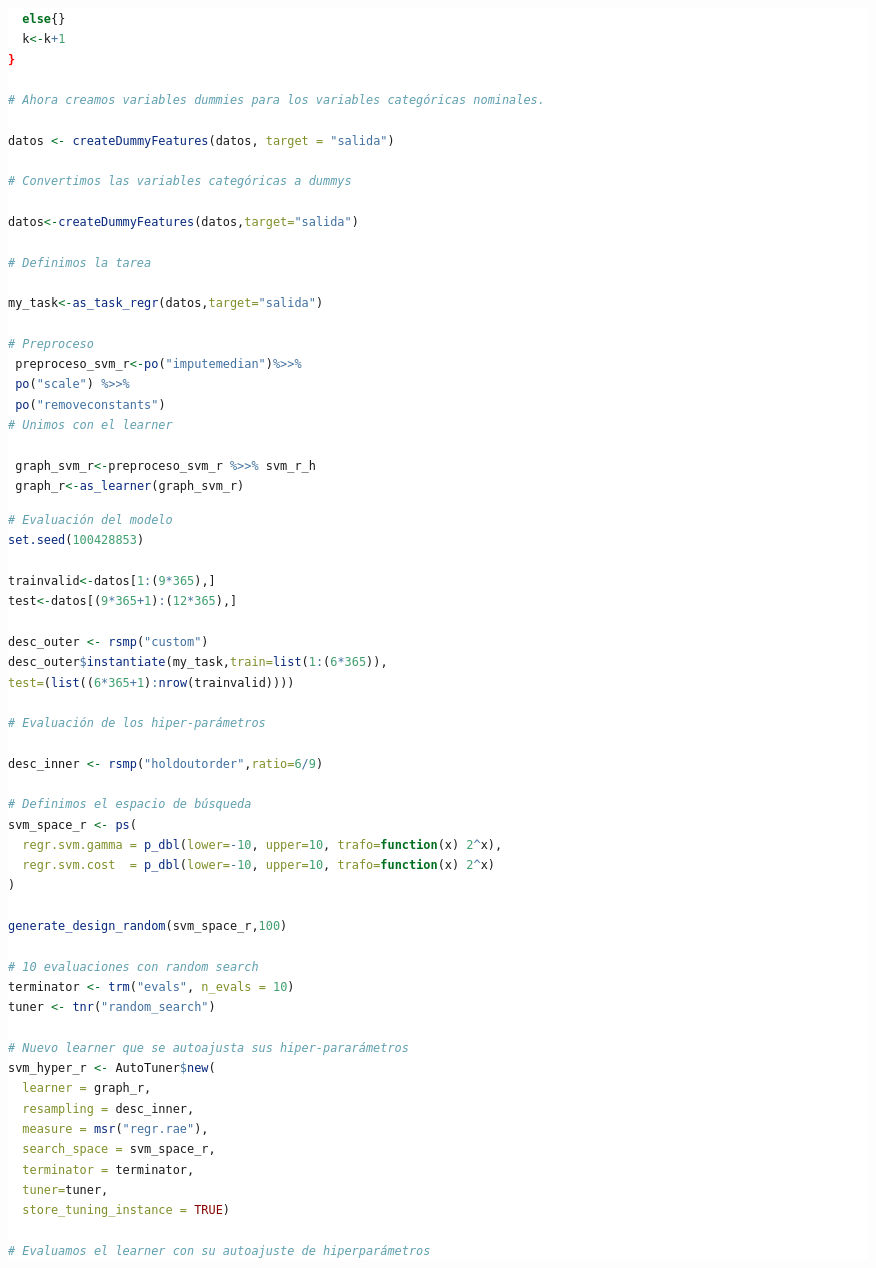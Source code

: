 ```r
  else{}
  k<-k+1
}

# Ahora creamos variables dummies para los variables categóricas nominales.

datos <- createDummyFeatures(datos, target = "salida")

# Convertimos las variables categóricas a dummys

datos<-createDummyFeatures(datos,target="salida")

# Definimos la tarea

my_task<-as_task_regr(datos,target="salida")

# Preproceso
 preproceso_svm_r<-po("imputemedian")%>>%
 po("scale") %>>% 
 po("removeconstants")
# Unimos con el learner

 graph_svm_r<-preproceso_svm_r %>>% svm_r_h
 graph_r<-as_learner(graph_svm_r)
```

```r
# Evaluación del modelo
set.seed(100428853)

trainvalid<-datos[1:(9*365),]
test<-datos[(9*365+1):(12*365),]

desc_outer <- rsmp("custom")
desc_outer$instantiate(my_task,train=list(1:(6*365)),
test=(list((6*365+1):nrow(trainvalid))))

# Evaluación de los hiper-parámetros 

desc_inner <- rsmp("holdoutorder",ratio=6/9)

# Definimos el espacio de búsqueda
svm_space_r <- ps(
  regr.svm.gamma = p_dbl(lower=-10, upper=10, trafo=function(x) 2^x), 
  regr.svm.cost  = p_dbl(lower=-10, upper=10, trafo=function(x) 2^x)
)

generate_design_random(svm_space_r,100)

# 10 evaluaciones con random search
terminator <- trm("evals", n_evals = 10)
tuner <- tnr("random_search")

# Nuevo learner que se autoajusta sus hiper-pararámetros
svm_hyper_r <- AutoTuner$new(
  learner = graph_r,
  resampling = desc_inner,
  measure = msr("regr.rae"),
  search_space = svm_space_r,
  terminator = terminator,
  tuner=tuner,
  store_tuning_instance = TRUE)

# Evaluamos el learner con su autoajuste de hiperparámetros
```